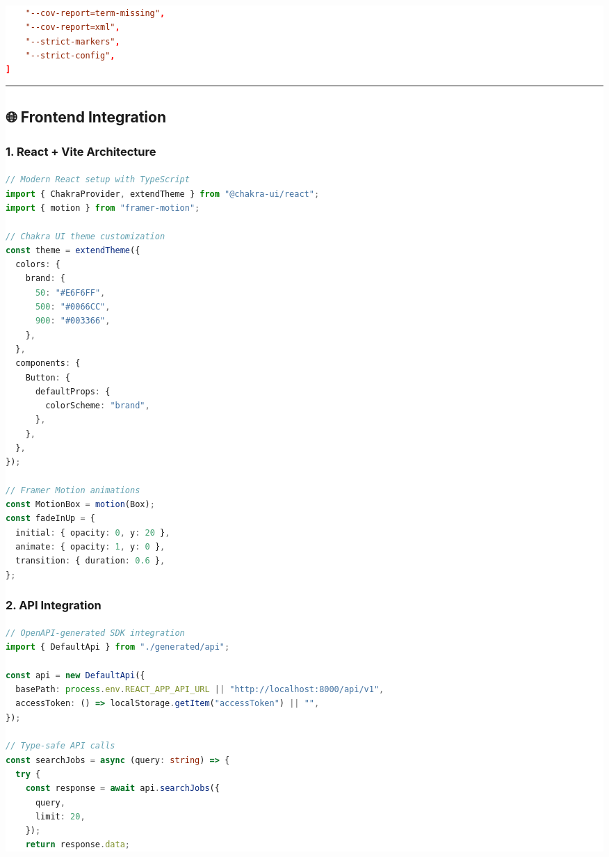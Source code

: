 ```toml
    "--cov-report=term-missing",
    "--cov-report=xml",
    "--strict-markers",
    "--strict-config",
]
```

---

## 🌐 Frontend Integration

### 1. React + Vite Architecture

```typescript
// Modern React setup with TypeScript
import { ChakraProvider, extendTheme } from "@chakra-ui/react";
import { motion } from "framer-motion";

// Chakra UI theme customization
const theme = extendTheme({
  colors: {
    brand: {
      50: "#E6F6FF",
      500: "#0066CC",
      900: "#003366",
    },
  },
  components: {
    Button: {
      defaultProps: {
        colorScheme: "brand",
      },
    },
  },
});

// Framer Motion animations
const MotionBox = motion(Box);
const fadeInUp = {
  initial: { opacity: 0, y: 20 },
  animate: { opacity: 1, y: 0 },
  transition: { duration: 0.6 },
};
```

### 2. API Integration

```typescript
// OpenAPI-generated SDK integration
import { DefaultApi } from "./generated/api";

const api = new DefaultApi({
  basePath: process.env.REACT_APP_API_URL || "http://localhost:8000/api/v1",
  accessToken: () => localStorage.getItem("accessToken") || "",
});

// Type-safe API calls
const searchJobs = async (query: string) => {
  try {
    const response = await api.searchJobs({
      query,
      limit: 20,
    });
    return response.data;
```